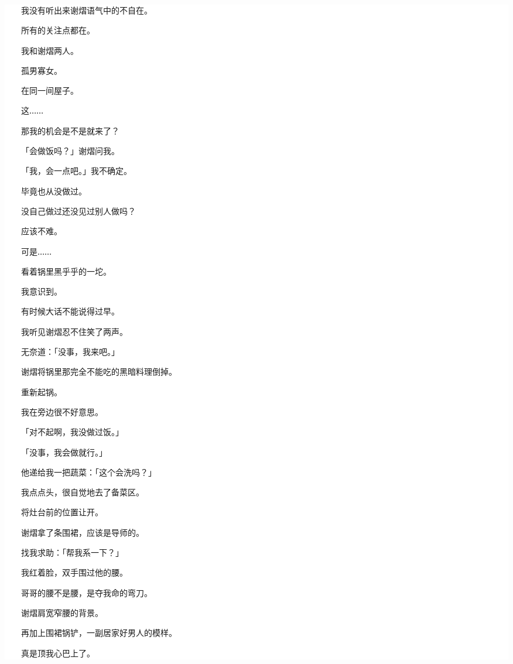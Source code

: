 &emsp;&emsp;我没有听出来谢熠语气中的不自在。  
  
&emsp;&emsp;所有的关注点都在。  
  
&emsp;&emsp;我和谢熠两人。  
  
&emsp;&emsp;孤男寡女。  
  
&emsp;&emsp;在同一间屋子。  
  
&emsp;&emsp;这……  
  
&emsp;&emsp;那我的机会是不是就来了？  
  
&emsp;&emsp;「会做饭吗？」谢熠问我。  
  
&emsp;&emsp;「我，会一点吧。」我不确定。  
  
&emsp;&emsp;毕竟也从没做过。  
  
&emsp;&emsp;没自己做过还没见过别人做吗？  
  
&emsp;&emsp;应该不难。  
  
&emsp;&emsp;可是……  
  
&emsp;&emsp;看着锅里黑乎乎的一坨。  
  
&emsp;&emsp;我意识到。  
  
&emsp;&emsp;有时候大话不能说得过早。  
  
&emsp;&emsp;我听见谢熠忍不住笑了两声。  
  
&emsp;&emsp;无奈道：「没事，我来吧。」  
  
&emsp;&emsp;谢熠将锅里那完全不能吃的黑暗料理倒掉。  
  
&emsp;&emsp;重新起锅。  
  
&emsp;&emsp;我在旁边很不好意思。  
  
&emsp;&emsp;「对不起啊，我没做过饭。」  
  
&emsp;&emsp;「没事，我会做就行。」  
  
&emsp;&emsp;他递给我一把蔬菜：「这个会洗吗？」  
  
&emsp;&emsp;我点点头，很自觉地去了备菜区。  
  
&emsp;&emsp;将灶台前的位置让开。  
  
&emsp;&emsp;谢熠拿了条围裙，应该是导师的。  
  
&emsp;&emsp;找我求助：「帮我系一下？」  
  
&emsp;&emsp;我红着脸，双手围过他的腰。  
  
&emsp;&emsp;哥哥的腰不是腰，是夺我命的弯刀。  
  
&emsp;&emsp;谢熠肩宽窄腰的背景。  
  
&emsp;&emsp;再加上围裙锅铲，一副居家好男人的模样。  
  
&emsp;&emsp;真是顶我心巴上了。  
  